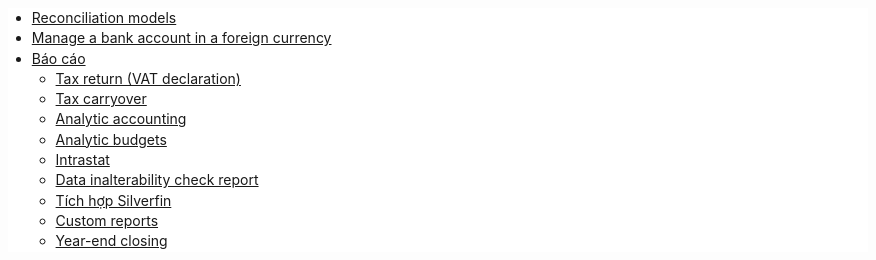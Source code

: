   * [Reconciliation models](bank/reconciliation_models.md)
  * [Manage a bank account in a foreign currency](bank/foreign_currency.md)
* [Báo cáo](reporting/)
  * [Tax return (VAT declaration)](reporting/tax_returns.md)
  * [Tax carryover](reporting/tax_carryover.md)
  * [Analytic accounting](reporting/analytic_accounting.md)
  * [Analytic budgets](reporting/budget.md)
  * [Intrastat](reporting/intrastat.md)
  * [Data inalterability check report](reporting/data_inalterability.md)
  * [Tích hợp Silverfin](reporting/silverfin.md)
  * [Custom reports](reporting/customize.md)
  * [Year-end closing](reporting/year_end.md)

